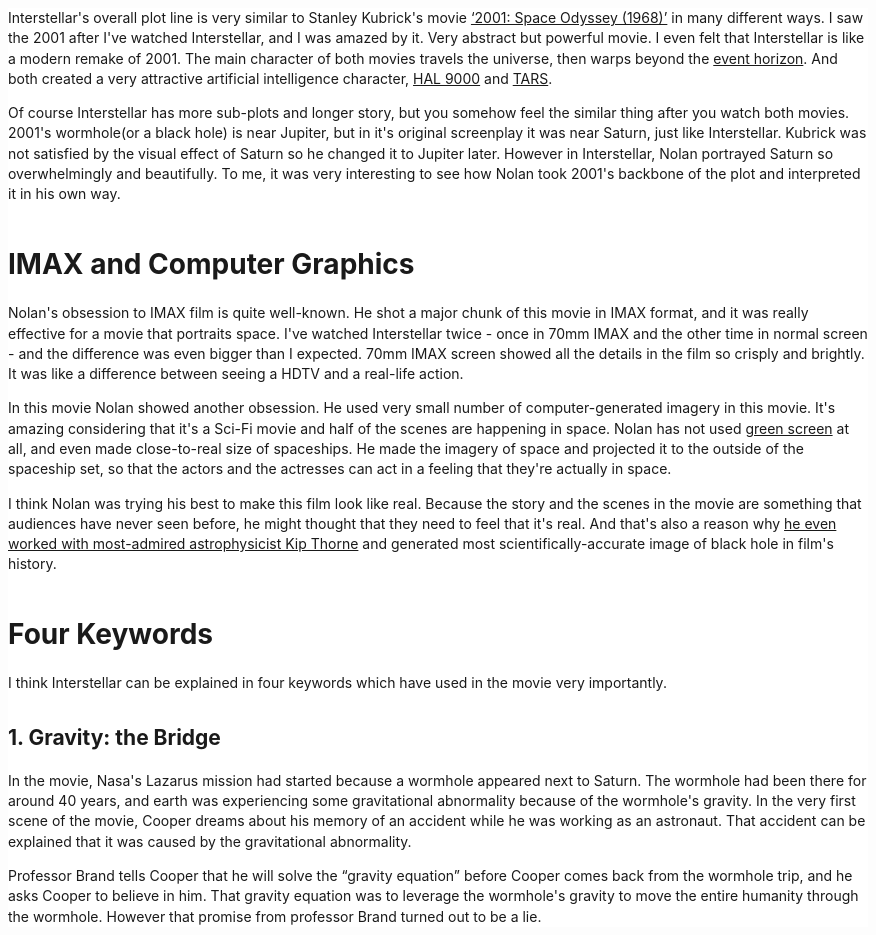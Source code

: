 Interstellar's overall plot line is very similar to Stanley Kubrick's movie [&lsquo;2001: Space Odyssey (1968)&rsquo;](http://www.imdb.com/title/tt0062622/) in many different ways. I saw the 2001 after I've watched Interstellar, and I was amazed by it. Very abstract but powerful movie. I even felt that Interstellar is like a modern remake of 2001. The main character of both movies travels the universe, then warps beyond the [event horizon](http://en.wikipedia.org/wiki/Event_horizon). And both created a very attractive artificial intelligence character, [HAL 9000](http://en.wikipedia.org/wiki/HAL_9000) and [TARS](http://interstellarfilm.wikia.com/wiki/TARS).

Of course Interstellar has more sub-plots and longer story, but you somehow feel the similar thing after you watch both movies. 2001's wormhole(or a black hole) is near Jupiter, but in it's original screenplay it was near Saturn, just like Interstellar. Kubrick was not satisfied by the visual effect of Saturn so he changed it to Jupiter later. However in Interstellar, Nolan portrayed Saturn so overwhelmingly and beautifully. To me, it was very interesting to see how Nolan took 2001's backbone of the plot and interpreted it in his own way.

# IMAX and Computer Graphics

Nolan's obsession to IMAX film is quite well-known. He shot a major chunk of this movie in IMAX format, and it was really effective for a movie that portraits space. I've watched Interstellar twice - once in 70mm IMAX and the other time in normal screen - and the difference was even bigger than I expected. 70mm IMAX screen showed all the details in the film so crisply and brightly. It was like a difference between seeing a HDTV and a real-life action.

In this movie Nolan showed another obsession. He used very small number of computer-generated imagery in this movie. It's amazing considering that it's a Sci-Fi movie and half of the scenes are happening in space. Nolan has not used [green screen](http://en.wikipedia.org/wiki/Chroma_key) at all, and even made close-to-real size of spaceships. He made the imagery of space and projected it to the outside of the spaceship set, so that the actors and the actresses can act in a feeling that they're actually in space.

I think Nolan was trying his best to make this film look like real. Because the story and the scenes in the movie are something that audiences have never seen before, he might thought that they need to feel that it's real. And that's also a reason why [he even worked with most-admired astrophysicist Kip Thorne](https://www.youtube.com/watch?v=qFNMma7M7Jc) and generated most scientifically-accurate image of black hole in film's history.

# Four Keywords

I think Interstellar can be explained in four keywords which have used in the movie very importantly.

## 1. Gravity: the Bridge

In the movie, Nasa's Lazarus mission had started because a wormhole appeared next to Saturn. The wormhole had been there for around 40 years, and earth was experiencing some gravitational abnormality because of the wormhole's gravity. In the very first scene of the movie, Cooper dreams about his memory of an accident while he was working as an astronaut. That accident can be explained that it was caused by the gravitational abnormality.

Professor Brand tells Cooper that he will solve the &ldquo;gravity equation&rdquo; before Cooper comes back from the wormhole trip, and he asks Cooper to believe in him. That gravity equation was to leverage the wormhole's gravity to move the entire humanity through the wormhole. However that promise from professor Brand turned out to be a lie.
